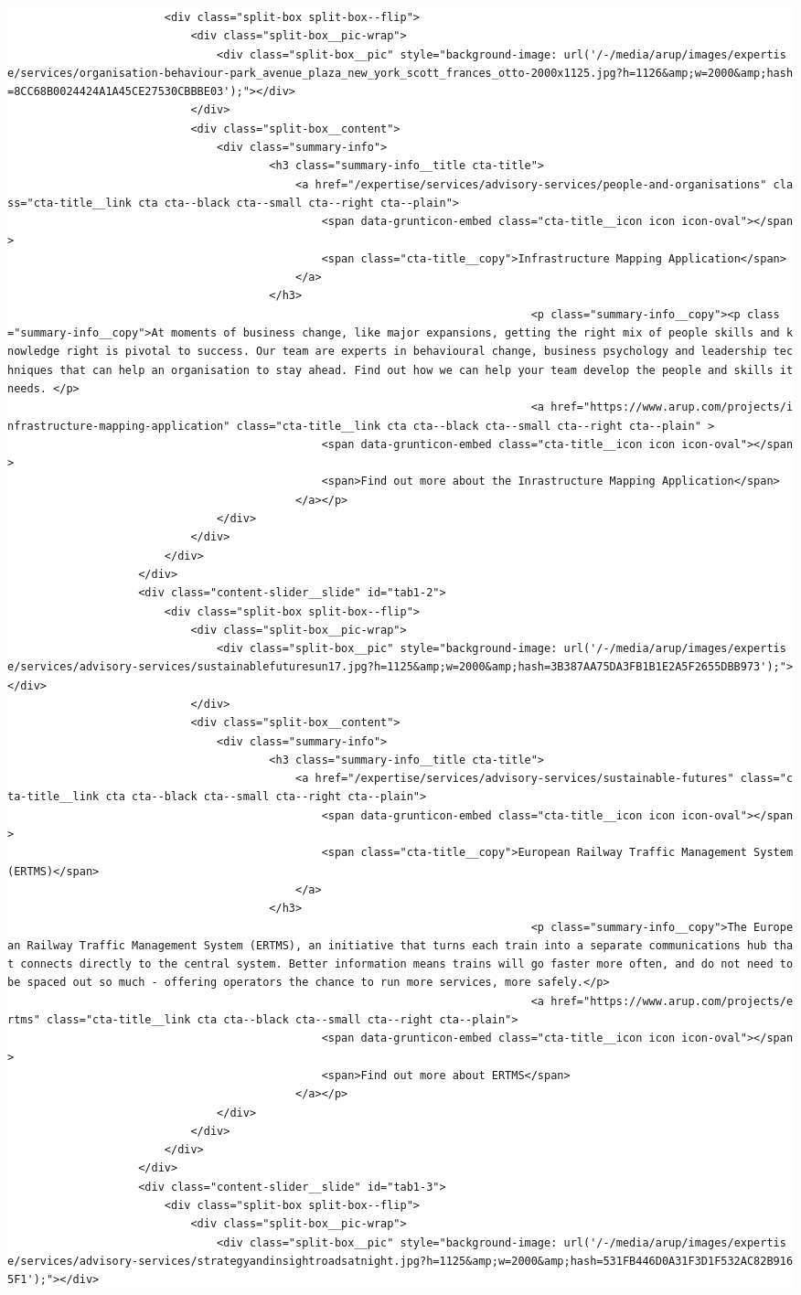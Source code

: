                             <div class="split-box split-box--flip">
                                <div class="split-box__pic-wrap">
                                    <div class="split-box__pic" style="background-image: url('/-/media/arup/images/expertise/services/organisation-behaviour-park_avenue_plaza_new_york_scott_frances_otto-2000x1125.jpg?h=1126&amp;w=2000&amp;hash=8CC68B0024424A1A45CE27530CBBBE03');"></div>
                                </div>
                                <div class="split-box__content">
                                    <div class="summary-info">
                                            <h3 class="summary-info__title cta-title">
                                                <a href="/expertise/services/advisory-services/people-and-organisations" class="cta-title__link cta cta--black cta--small cta--right cta--plain">
                                                    <span data-grunticon-embed class="cta-title__icon icon icon-oval"></span>
                                                    <span class="cta-title__copy">Infrastructure Mapping Application</span>
                                                </a>
                                            </h3>
                                                                                    <p class="summary-info__copy"><p class="summary-info__copy">At moments of business change, like major expansions, getting the right mix of people skills and knowledge right is pivotal to success. Our team are experts in behavioural change, business psychology and leadership techniques that can help an organisation to stay ahead. Find out how we can help your team develop the people and skills it needs. </p>
                                                                                    <a href="https://www.arup.com/projects/infrastructure-mapping-application" class="cta-title__link cta cta--black cta--small cta--right cta--plain" >
                                                    <span data-grunticon-embed class="cta-title__icon icon icon-oval"></span>
                                                    <span>Find out more about the Inrastructure Mapping Application</span>
                                                </a></p>                                    
                                    </div>
                                </div>
                            </div>
                        </div>
                        <div class="content-slider__slide" id="tab1-2">
                            <div class="split-box split-box--flip">
                                <div class="split-box__pic-wrap">
                                    <div class="split-box__pic" style="background-image: url('/-/media/arup/images/expertise/services/advisory-services/sustainablefuturesun17.jpg?h=1125&amp;w=2000&amp;hash=3B387AA75DA3FB1B1E2A5F2655DBB973');"></div>
                                </div>
                                <div class="split-box__content">
                                    <div class="summary-info">
                                            <h3 class="summary-info__title cta-title">
                                                <a href="/expertise/services/advisory-services/sustainable-futures" class="cta-title__link cta cta--black cta--small cta--right cta--plain">
                                                    <span data-grunticon-embed class="cta-title__icon icon icon-oval"></span>
                                                    <span class="cta-title__copy">European Railway Traffic Management System (ERTMS)</span>
                                                </a>
                                            </h3>
                                                                                    <p class="summary-info__copy">The European Railway Traffic Management System (ERTMS), an initiative that turns each train into a separate communications hub that connects directly to the central system. Better information means trains will go faster more often, and do not need to be spaced out so much - offering operators the chance to run more services, more safely.</p>
                                                                                    <a href="https://www.arup.com/projects/ertms" class="cta-title__link cta cta--black cta--small cta--right cta--plain">
                                                    <span data-grunticon-embed class="cta-title__icon icon icon-oval"></span>
                                                    <span>Find out more about ERTMS</span>
                                                </a></p>                                    
                                    </div>
                                </div>
                            </div>
                        </div>
                        <div class="content-slider__slide" id="tab1-3">
                            <div class="split-box split-box--flip">
                                <div class="split-box__pic-wrap">
                                    <div class="split-box__pic" style="background-image: url('/-/media/arup/images/expertise/services/advisory-services/strategyandinsightroadsatnight.jpg?h=1125&amp;w=2000&amp;hash=531FB446D0A31F3D1F532AC82B9165F1');"></div>